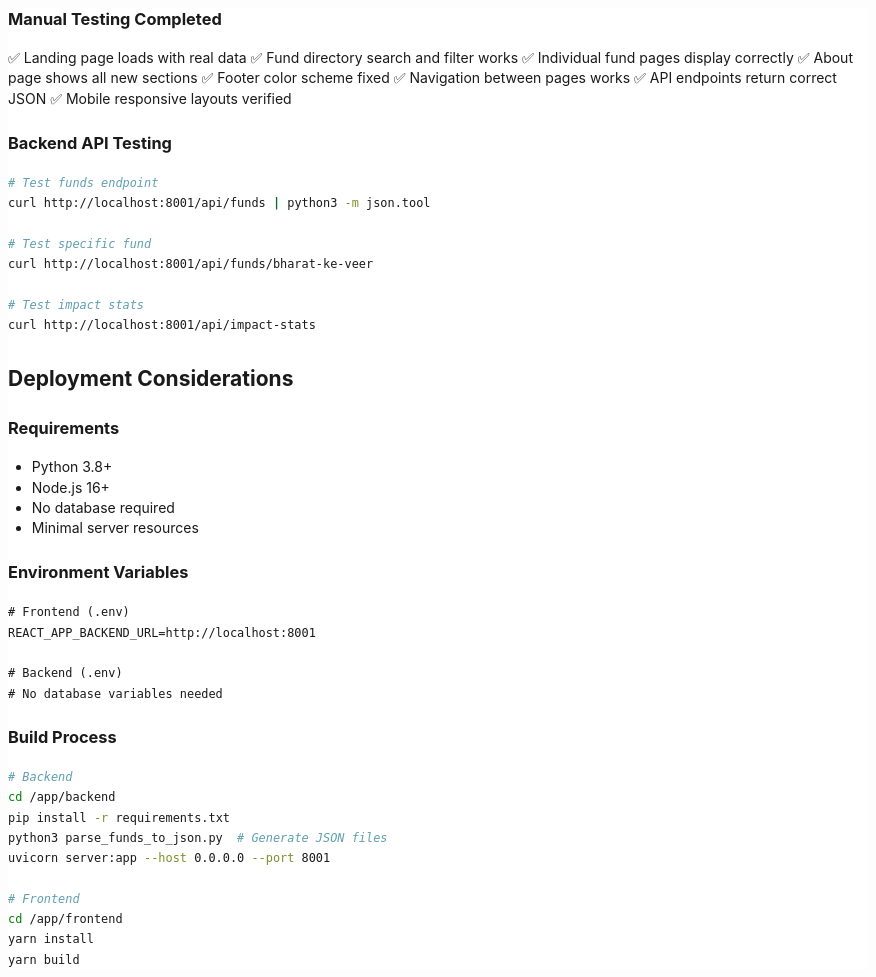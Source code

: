 ### Manual Testing Completed
✅ Landing page loads with real data
✅ Fund directory search and filter works
✅ Individual fund pages display correctly
✅ About page shows all new sections
✅ Footer color scheme fixed
✅ Navigation between pages works
✅ API endpoints return correct JSON
✅ Mobile responsive layouts verified

### Backend API Testing
```bash
# Test funds endpoint
curl http://localhost:8001/api/funds | python3 -m json.tool

# Test specific fund
curl http://localhost:8001/api/funds/bharat-ke-veer

# Test impact stats
curl http://localhost:8001/api/impact-stats
```

## Deployment Considerations

### Requirements
- Python 3.8+
- Node.js 16+
- No database required
- Minimal server resources

### Environment Variables
```
# Frontend (.env)
REACT_APP_BACKEND_URL=http://localhost:8001

# Backend (.env)
# No database variables needed
```

### Build Process
```bash
# Backend
cd /app/backend
pip install -r requirements.txt
python3 parse_funds_to_json.py  # Generate JSON files
uvicorn server:app --host 0.0.0.0 --port 8001

# Frontend
cd /app/frontend
yarn install
yarn build
```
